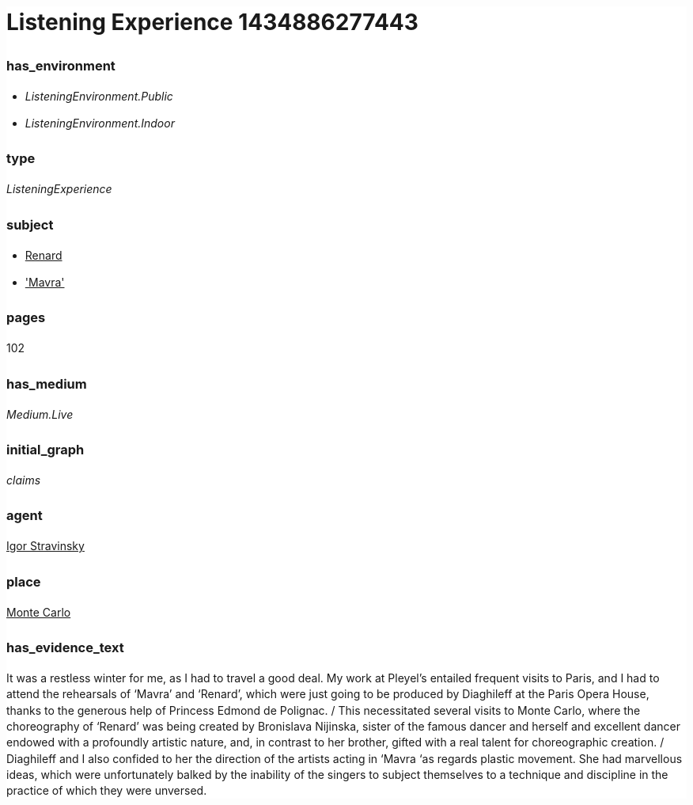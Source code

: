 # Listening Experience 1434886277443

### has_environment

 - *ListeningEnvironment.Public*

 - *ListeningEnvironment.Indoor*

### type


*ListeningExperience*

### subject

 - [Renard](#Renard)

 - ['Mavra'](#'Mavra')

### pages


102

### has_medium


*Medium.Live*

### initial_graph


*claims*

### agent


[Igor Stravinsky](#Igor-Stravinsky)

### place


[Monte Carlo](#Monte-Carlo)

### has_evidence_text


It was a restless winter for me, as I had to travel a good deal. My work at Pleyel’s entailed frequent visits to Paris, and I had to attend the rehearsals of ‘Mavra’ and ‘Renard’, which were just going to be produced by Diaghileff at the Paris Opera House, thanks to the generous help of Princess Edmond de Polignac. / This necessitated several visits to Monte Carlo, where the choreography of ‘Renard’ was being created by Bronislava Nijinska, sister of the famous dancer and herself and excellent dancer endowed with a profoundly artistic nature, and, in contrast to her brother, gifted with a real talent for choreographic creation. / Diaghileff and I also confided to her the direction of the artists acting in ‘Mavra ‘as regards plastic movement. She had marvellous ideas, which were unfortunately balked by the inability of the singers to subject themselves to a technique and discipline in the practice of which they were unversed. 
